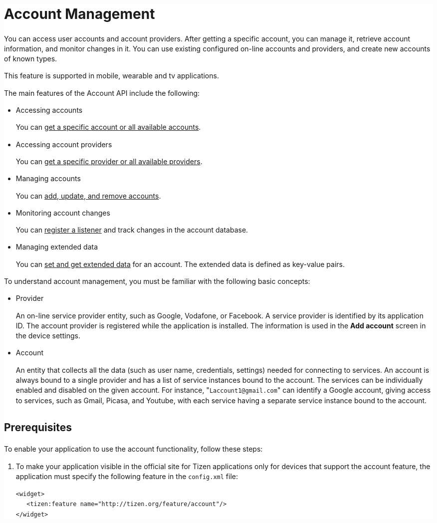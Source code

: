# Account Management

You can access user accounts and account providers. After getting a specific account, you can manage it, retrieve account information, and monitor changes in it. You can use existing configured on-line accounts and providers, and create new accounts of known types.

This feature is supported in mobile, wearable and tv applications.

The main features of the Account API include the following:

- Accessing accounts

  You can [get a specific account or all available accounts](#retrieving-accounts).

- Accessing account providers

  You can [get a specific provider or all available providers](#retrieving-providers).

- Managing accounts

  You can [add, update, and remove accounts](#managing-accounts).

- Monitoring account changes

  You can [register a listener](#receiving-notifications-on-account-changes) and track changes in the account database.

- Managing extended data

  You can [set and get extended data](#managing-extended-account-data) for an account. The extended data is defined as key-value pairs.

To understand account management, you must be familiar with the following basic concepts:

- Provider

  An on-line service provider entity, such as Google, Vodafone, or Facebook. A service provider is identified by its application ID. The account provider is registered while the application is installed. The information is used in the **Add account** screen in the device settings.

- Account

  An entity that collects all the data (such as user name, credentials, settings) needed for connecting to services. An account is always bound to a single provider and has a list of service instances bound to the account. The services can be individually enabled and disabled on the given account. For instance, "`Laccount1@gmail.com`" can identify a Google account, giving access to services, such as Gmail, Picasa, and Youtube, with each service having a separate service instance bound to the account.

## Prerequisites

To enable your application to use the account functionality, follow these steps:

1. To make your application visible in the official site for Tizen applications only for devices that support the account feature, the application must specify the following feature in the `config.xml` file:

   ```
   <widget>
      <tizen:feature name="http://tizen.org/feature/account"/>
   </widget>
   ```
